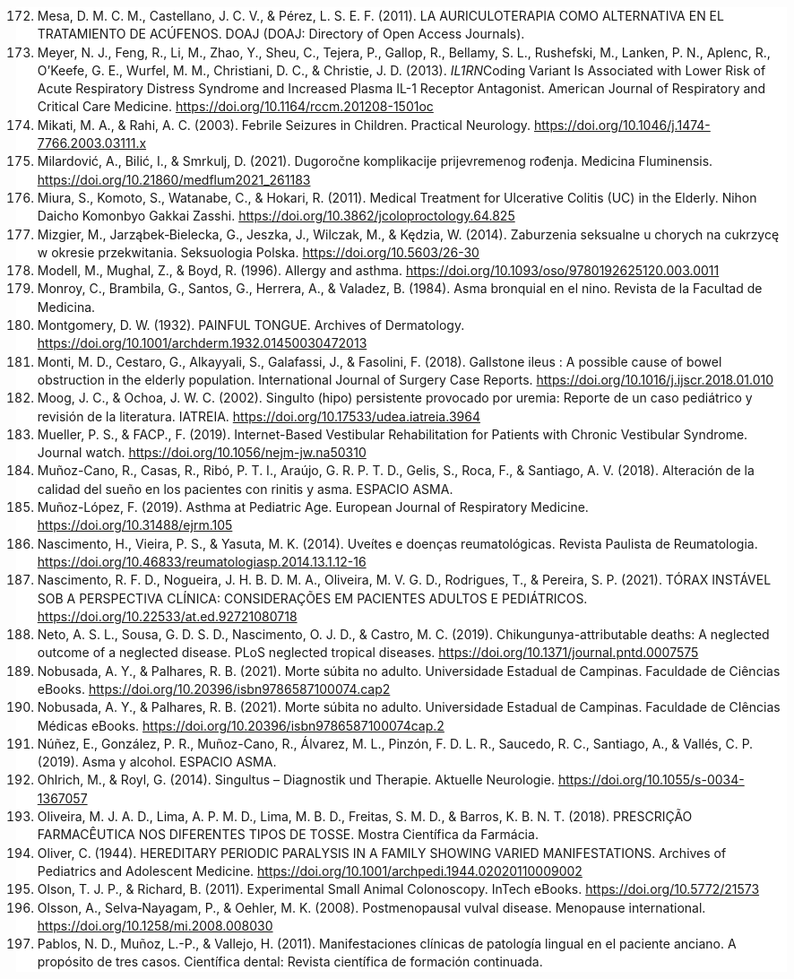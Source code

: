 172. Mesa, D. M. C. M., Castellano, J. C. V., & Pérez, L. S. E. F. (2011). LA AURICULOTERAPIA COMO ALTERNATIVA EN EL TRATAMIENTO DE ACÚFENOS. DOAJ (DOAJ: Directory of Open Access Journals).
173. Meyer, N. J., Feng, R., Li, M., Zhao, Y., Sheu, C., Tejera, P., Gallop, R., Bellamy, S. L., Rushefski, M., Lanken, P. N., Aplenc, R., O’Keefe, G. E., Wurfel, M. M., Christiani, D. C., & Christie, J. D. (2013). <i>IL1RN</i>Coding Variant Is Associated with Lower Risk of Acute Respiratory Distress Syndrome and Increased Plasma IL-1 Receptor Antagonist. American Journal of Respiratory and Critical Care Medicine. https://doi.org/10.1164/rccm.201208-1501oc
174. Mikati, M. A., & Rahi, A. C. (2003). Febrile Seizures in Children. Practical Neurology. https://doi.org/10.1046/j.1474-7766.2003.03111.x
175. Milardović, A., Bilić, I., & Smrkulj, D. (2021). Dugoročne komplikacije prijevremenog rođenja. Medicina Fluminensis. https://doi.org/10.21860/medflum2021_261183
176. Miura, S., Komoto, S., Watanabe, C., & Hokari, R. (2011). Medical Treatment for Ulcerative Colitis (UC) in the Elderly. Nihon Daicho Komonbyo Gakkai Zasshi. https://doi.org/10.3862/jcoloproctology.64.825
177. Mizgier, M., Jarząbek‐Bielecka, G., Jeszka, J., Wilczak, M., & Kędzia, W. (2014). Zaburzenia seksualne u chorych na cukrzycę w okresie przekwitania. Seksuologia Polska. https://doi.org/10.5603/26-30
178. Modell, M., Mughal, Z., & Boyd, R. (1996). Allergy and asthma. https://doi.org/10.1093/oso/9780192625120.003.0011
179. Monroy, C., Brambila, G., Santos, G., Herrera, A., & Valadez, B. (1984). Asma bronquial en el nino. Revista de la Facultad de Medicina.
180. Montgomery, D. W. (1932). PAINFUL TONGUE. Archives of Dermatology. https://doi.org/10.1001/archderm.1932.01450030472013
181. Monti, M. D., Cestaro, G., Alkayyali, S., Galafassi, J., & Fasolini, F. (2018). Gallstone ileus : A possible cause of bowel obstruction in the elderly population. International Journal of Surgery Case Reports. https://doi.org/10.1016/j.ijscr.2018.01.010
182. Moog, J. C., & Ochoa, J. W. C. (2002). Singulto (hipo) persistente provocado por uremia: Reporte de un caso pediátrico y revisión de la literatura. IATREIA. https://doi.org/10.17533/udea.iatreia.3964
183. Mueller, P. S., & FACP., F. (2019). Internet-Based Vestibular Rehabilitation for Patients with Chronic Vestibular Syndrome. Journal watch. https://doi.org/10.1056/nejm-jw.na50310
184. Muñoz-Cano, R., Casas, R., Ribó, P. T. I., Araújo, G. R. P. T. D., Gelis, S., Roca, F., & Santiago, A. V. (2018). Alteración de la calidad del sueño en los pacientes con rinitis y asma. ESPACIO ASMA.
185. Muñoz-López, F. (2019). Asthma at Pediatric Age. European Journal of Respiratory Medicine. https://doi.org/10.31488/ejrm.105
186. Nascimento, H., Vieira, P. S., & Yasuta, M. K. (2014). Uveítes e doenças reumatológicas. Revista Paulista de Reumatologia. https://doi.org/10.46833/reumatologiasp.2014.13.1.12-16
187. Nascimento, R. F. D., Nogueira, J. H. B. D. M. A., Oliveira, M. V. G. D., Rodrigues, T., & Pereira, S. P. (2021). TÓRAX INSTÁVEL SOB A PERSPECTIVA CLÍNICA: CONSIDERAÇÕES EM PACIENTES ADULTOS E PEDIÁTRICOS. https://doi.org/10.22533/at.ed.92721080718
188. Neto, A. S. L., Sousa, G. D. S. D., Nascimento, O. J. D., & Castro, M. C. (2019). Chikungunya-attributable deaths: A neglected outcome of a neglected disease. PLoS neglected tropical diseases. https://doi.org/10.1371/journal.pntd.0007575
189. Nobusada, A. Y., & Palhares, R. B. (2021). Morte súbita no adulto. Universidade Estadual de Campinas. Faculdade de Ciências eBooks. https://doi.org/10.20396/isbn9786587100074.cap2
190. Nobusada, A. Y., & Palhares, R. B. (2021). Morte súbita no adulto. Universidade Estadual de Campinas. Faculdade de CIências Médicas eBooks. https://doi.org/10.20396/isbn9786587100074cap.2
191. Núñez, E., González, P. R., Muñoz-Cano, R., Álvarez, M. L., Pinzón, F. D. L. R., Saucedo, R. C., Santiago, A., & Vallés, C. P. (2019). Asma y alcohol. ESPACIO ASMA.
192. Ohlrich, M., & Royl, G. (2014). Singultus – Diagnostik und Therapie. Aktuelle Neurologie. https://doi.org/10.1055/s-0034-1367057
193. Oliveira, M. J. A. D., Lima, A. P. M. D., Lima, M. B. D., Freitas, S. M. D., & Barros, K. B. N. T. (2018). PRESCRIÇÃO FARMACÊUTICA NOS DIFERENTES TIPOS DE TOSSE. Mostra Científica da Farmácia.
194. Oliver, C. (1944). HEREDITARY PERIODIC PARALYSIS IN A FAMILY SHOWING VARIED MANIFESTATIONS. Archives of Pediatrics and Adolescent Medicine. https://doi.org/10.1001/archpedi.1944.02020110009002
195. Olson, T. J. P., & Richard, B. (2011). Experimental Small Animal Colonoscopy. InTech eBooks. https://doi.org/10.5772/21573
196. Olsson, A., Selva‐Nayagam, P., & Oehler, M. K. (2008). Postmenopausal vulval disease. Menopause international. https://doi.org/10.1258/mi.2008.008030
197. Pablos, N. D., Muñoz, L.-P., & Vallejo, H. (2011). Manifestaciones clínicas de patología lingual en el paciente anciano. A propósito de tres casos. Científica dental: Revista científica de formación continuada.